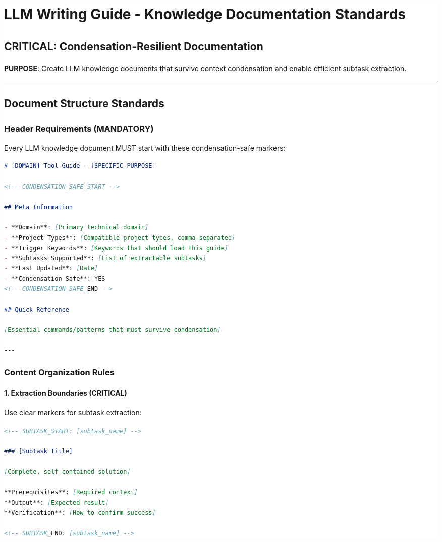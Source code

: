 # LLM Writing Guide - Knowledge Documentation Standards

## CRITICAL: Condensation-Resilient Documentation

**PURPOSE**: Create LLM knowledge documents that survive context condensation and enable efficient subtask extraction.

---

## Document Structure Standards

### Header Requirements (MANDATORY)

Every LLM knowledge document MUST start with these condensation-safe markers:

```markdown
# [DOMAIN] Tool Guide - [SPECIFIC_PURPOSE]

<!-- CONDENSATION_SAFE_START -->

## Meta Information

- **Domain**: [Primary technical domain]
- **Project Types**: [Compatible project types, comma-separated]
- **Trigger Keywords**: [Keywords that should load this guide]
- **Subtasks Supported**: [List of extractable subtasks]
- **Last Updated**: [Date]
- **Condensation Safe**: YES
<!-- CONDENSATION_SAFE_END -->

## Quick Reference

[Essential commands/patterns that must survive condensation]

---
```

### Content Organization Rules

#### 1. Extraction Boundaries (CRITICAL)

Use clear markers for subtask extraction:

```markdown
<!-- SUBTASK_START: [subtask_name] -->

### [Subtask Title]

[Complete, self-contained solution]

**Prerequisites**: [Required context]
**Output**: [Expected result]
**Verification**: [How to confirm success]

<!-- SUBTASK_END: [subtask_name] -->
```
